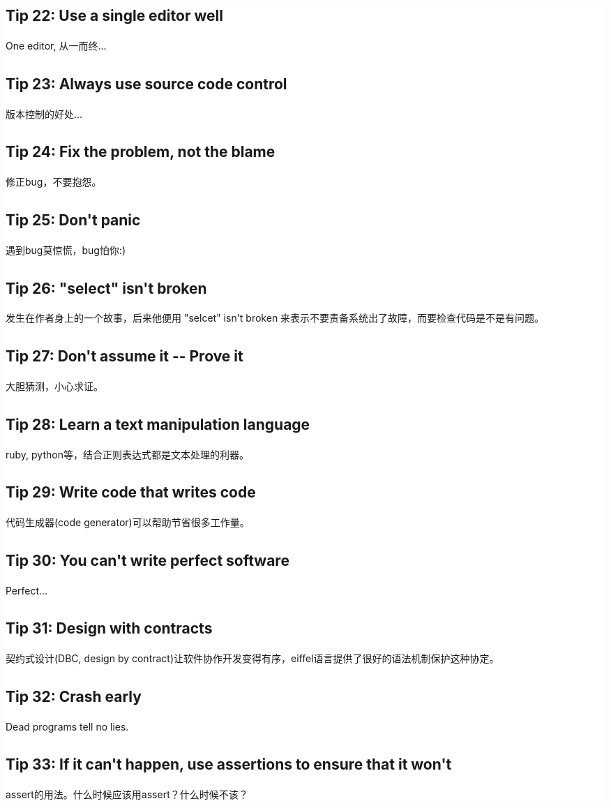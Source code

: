 ## Tip 22: Use a single editor well

One editor, 从一而终...

## Tip 23: Always use source code control 

版本控制的好处...

## Tip 24: Fix the problem, not the blame

修正bug，不要抱怨。

## Tip 25: Don't panic 

遇到bug莫惊慌，bug怕你:)

## Tip 26: "select" isn't  broken

发生在作者身上的一个故事，后来他便用 "selcet" isn't broken 来表示不要责备系统出了故障，而要检查代码是不是有问题。

## Tip 27: Don't assume it -- Prove it

大胆猜测，小心求证。

## Tip 28: Learn a text manipulation language

ruby, python等，结合正则表达式都是文本处理的利器。

## Tip 29: Write code that writes code

代码生成器(code generator)可以帮助节省很多工作量。

## Tip 30: You can't write perfect software

Perfect...

## Tip 31: Design with contracts 

契约式设计(DBC, design by contract)让软件协作开发变得有序，eiffel语言提供了很好的语法机制保护这种协定。

## Tip 32: Crash early

Dead programs tell no lies.

## Tip 33: If it can't happen, use assertions to ensure that it won't 

assert的用法。什么时候应该用assert？什么时候不该？
